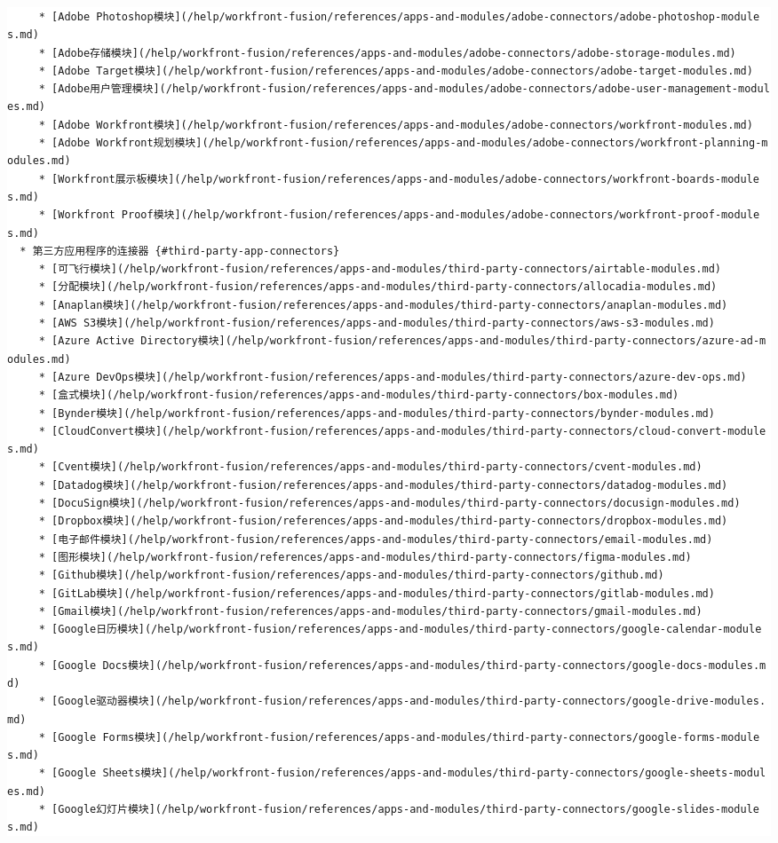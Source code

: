          * [Adobe Photoshop模块](/help/workfront-fusion/references/apps-and-modules/adobe-connectors/adobe-photoshop-modules.md)
         * [Adobe存储模块](/help/workfront-fusion/references/apps-and-modules/adobe-connectors/adobe-storage-modules.md)
         * [Adobe Target模块](/help/workfront-fusion/references/apps-and-modules/adobe-connectors/adobe-target-modules.md)
         * [Adobe用户管理模块](/help/workfront-fusion/references/apps-and-modules/adobe-connectors/adobe-user-management-modules.md)
         * [Adobe Workfront模块](/help/workfront-fusion/references/apps-and-modules/adobe-connectors/workfront-modules.md)
         * [Adobe Workfront规划模块](/help/workfront-fusion/references/apps-and-modules/adobe-connectors/workfront-planning-modules.md)
         * [Workfront展示板模块](/help/workfront-fusion/references/apps-and-modules/adobe-connectors/workfront-boards-modules.md)
         * [Workfront Proof模块](/help/workfront-fusion/references/apps-and-modules/adobe-connectors/workfront-proof-modules.md)
      * 第三方应用程序的连接器 {#third-party-app-connectors}
         * [可飞行模块](/help/workfront-fusion/references/apps-and-modules/third-party-connectors/airtable-modules.md)
         * [分配模块](/help/workfront-fusion/references/apps-and-modules/third-party-connectors/allocadia-modules.md)
         * [Anaplan模块](/help/workfront-fusion/references/apps-and-modules/third-party-connectors/anaplan-modules.md)
         * [AWS S3模块](/help/workfront-fusion/references/apps-and-modules/third-party-connectors/aws-s3-modules.md)
         * [Azure Active Directory模块](/help/workfront-fusion/references/apps-and-modules/third-party-connectors/azure-ad-modules.md)
         * [Azure DevOps模块](/help/workfront-fusion/references/apps-and-modules/third-party-connectors/azure-dev-ops.md)
         * [盒式模块](/help/workfront-fusion/references/apps-and-modules/third-party-connectors/box-modules.md)
         * [Bynder模块](/help/workfront-fusion/references/apps-and-modules/third-party-connectors/bynder-modules.md)
         * [CloudConvert模块](/help/workfront-fusion/references/apps-and-modules/third-party-connectors/cloud-convert-modules.md)
         * [Cvent模块](/help/workfront-fusion/references/apps-and-modules/third-party-connectors/cvent-modules.md)
         * [Datadog模块](/help/workfront-fusion/references/apps-and-modules/third-party-connectors/datadog-modules.md)
         * [DocuSign模块](/help/workfront-fusion/references/apps-and-modules/third-party-connectors/docusign-modules.md)
         * [Dropbox模块](/help/workfront-fusion/references/apps-and-modules/third-party-connectors/dropbox-modules.md)
         * [电子邮件模块](/help/workfront-fusion/references/apps-and-modules/third-party-connectors/email-modules.md)
         * [图形模块](/help/workfront-fusion/references/apps-and-modules/third-party-connectors/figma-modules.md)
         * [Github模块](/help/workfront-fusion/references/apps-and-modules/third-party-connectors/github.md)
         * [GitLab模块](/help/workfront-fusion/references/apps-and-modules/third-party-connectors/gitlab-modules.md)
         * [Gmail模块](/help/workfront-fusion/references/apps-and-modules/third-party-connectors/gmail-modules.md)
         * [Google日历模块](/help/workfront-fusion/references/apps-and-modules/third-party-connectors/google-calendar-modules.md)
         * [Google Docs模块](/help/workfront-fusion/references/apps-and-modules/third-party-connectors/google-docs-modules.md)
         * [Google驱动器模块](/help/workfront-fusion/references/apps-and-modules/third-party-connectors/google-drive-modules.md)
         * [Google Forms模块](/help/workfront-fusion/references/apps-and-modules/third-party-connectors/google-forms-modules.md)
         * [Google Sheets模块](/help/workfront-fusion/references/apps-and-modules/third-party-connectors/google-sheets-modules.md)
         * [Google幻灯片模块](/help/workfront-fusion/references/apps-and-modules/third-party-connectors/google-slides-modules.md)